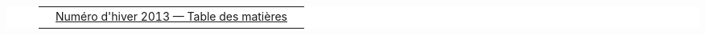 <figure class="table chapter-navigator">
  <table>
    <tbody>
      <tr>
        <td>
        </td>
        <td>
        <a href="/fr/index/articles_mighty_messenger#numéro-d'hiver-2013">
          <span class="mdi mdi-book-open-variant"></span><span class="pl-2">Numéro d'hiver 2013 — Table des matières</span>
        </a>
        </td>
        <td>
        </td>
      </tr>
    </tbody>
  </table>
</figure>
